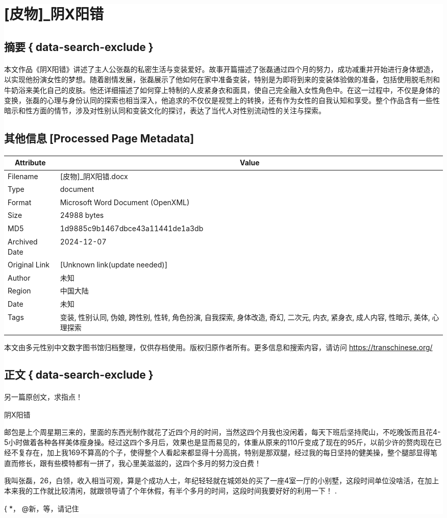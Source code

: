 # [皮物]_阴X阳错



## 摘要  { data-search-exclude }


本文作品《阴X阳错》讲述了主人公张磊的私密生活与变装爱好。故事开篇描述了张磊通过四个月的努力，成功减重并开始进行身体塑造，以实现他扮演女性的梦想。随着剧情发展，张磊展示了他如何在家中准备变装，特别是为即将到来的变装体验做的准备，包括使用脱毛剂和牛奶浴来美化自己的皮肤。他还详细描述了如何穿上特制的人皮紧身衣和面具，使自己完全融入女性角色中。在这一过程中，不仅是身体的变换，张磊的心理与身份认同的探索也相当深入，他追求的不仅仅是视觉上的转换，还有作为女性的自我认知和享受。整个作品含有一些性暗示和性方面的情节，涉及对性别认同和变装文化的探讨，表达了当代人对性别流动性的关注与探索。



## 其他信息 [Processed Page Metadata]

| Attribute       | Value                                  |
|-----------------|----------------------------------------|
| Filename        | [皮物]_阴X阳错.docx                             |
| Type            | document                                 |
| Format          | Microsoft Word Document (OpenXML)                               |
| Size            | 24988 bytes                           |
| MD5             | 1d9885c9b1467dbce43a11441de1a3db                                  |
| Archived Date   | 2024-12-07                             |
| Original Link   | [Unknown link(update needed)]                         |
| Author          | 未知                               |
| Region          | 中国大陆                               |
| Date            | 未知                                 |
| Tags            | 变装, 性别认同, 伪娘, 跨性别, 性转, 角色扮演, 自我探索, 身体改造, 奇幻, 二次元, 内衣, 紧身衣, 成人内容, 性暗示, 美体, 心理探索                                 |

本文由多元性别中文数字图书馆归档整理，仅供存档使用。版权归原作者所有。更多信息和搜索内容，请访问 <https://transchinese.org/>


## 正文 { data-search-exclude }


另一篇原创文，求指点！

阴X阳错

邮包是上个周星期三来的，里面的东西光制作就花了近四个月的时间，当然这四个月我也没闲着，每天下班后坚持爬山，不吃晚饭而且花4-5小时做着各种各样美体瘦身操。经过这四个多月后，效果也是显而易见的，体重从原来的110斤变成了现在的95斤，以前少许的赘肉现在已经不复存在，加上我169不算高的个子，使得整个人看起来都显得十分高挑，特别是那双腿，经过我的每日坚持的健美操，整个腿部显得笔直而修长，跟有些模特都有一拼了，我心里美滋滋的，这四个多月的努力没白费！

我叫张磊，26，白领，收入相当可观，算是个成功人士，年纪轻轻就在城郊处的买了一座4室一厅的小别墅，这段时间单位没啥活，在加上本来我的工作就比较清闲，就跟领导请了个年休假，有半个多月的时间，这段时间我要好好的利用一下！ .

{ *， @新，等，请记住
